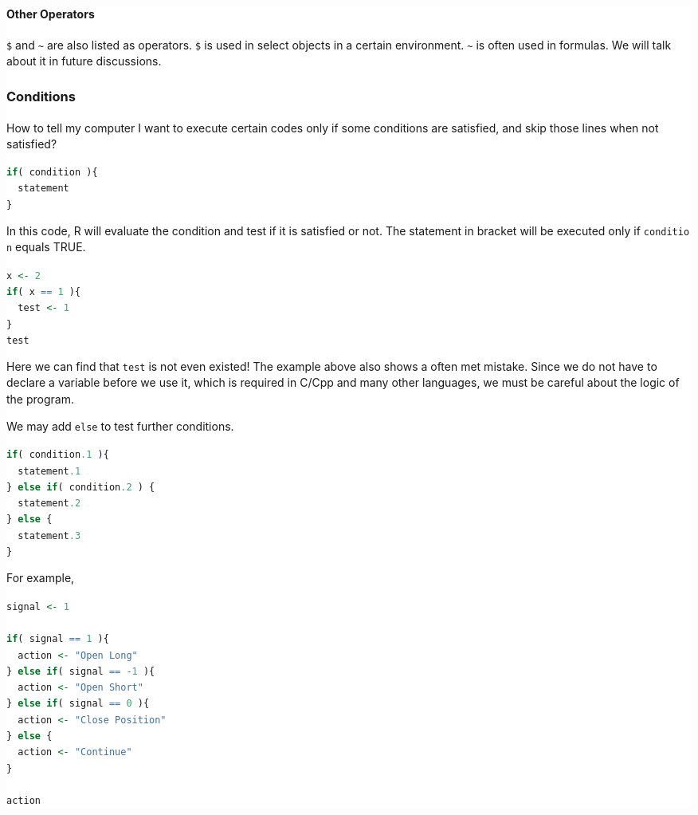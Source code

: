 #### Other Operators

`$` and `~` are also listed as operators. `$` is used in select objects in a certain environment. `~` is often used in formulas. We will talk about it in future discussions.

### Conditions

How to tell my computer I want to execute certain codes only if some conditions are satisfied, and skip those lines when not satisfied? 

```r
if( condition ){
  statement
}
```

In this code, R will evaluate the condition and test if it is satisfied or not. The statement in bracket will be executed only if `condition` equals TRUE. 


```r
x <- 2
if( x == 1 ){
  test <- 1
}
test
```

Here we can find that `test` is not even existed! The example above also shows a often met mistake. Since we do not have to declare a variable before we use it, which is required in C/Cpp and many other languages, we must be careful about the logic of the program. 

We may add `else` to test further conditions.

```r
if( condition.1 ){
  statement.1
} else if( condition.2 ) {
  statement.2
} else {
  statement.3
}
```

For example,


```r
signal <- 1

if( signal == 1 ){
  action <- "Open Long"
} else if( signal == -1 ){
  action <- "Open Short"
} else if( signal == 0 ){
  action <- "Close Position"
} else {
  action <- "Continue"
}

action
```
